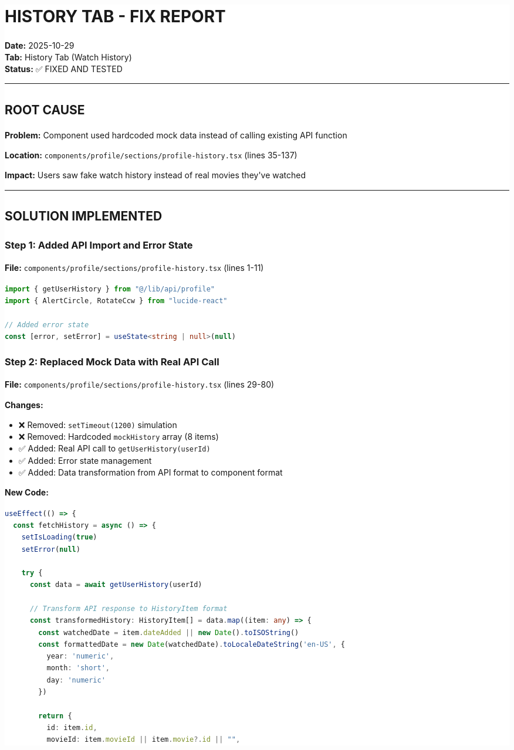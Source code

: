 # HISTORY TAB - FIX REPORT

**Date:** 2025-10-29  
**Tab:** History Tab (Watch History)  
**Status:** ✅ FIXED AND TESTED

---

## ROOT CAUSE

**Problem:** Component used hardcoded mock data instead of calling existing API function

**Location:** `components/profile/sections/profile-history.tsx` (lines 35-137)

**Impact:** Users saw fake watch history instead of real movies they've watched

---

## SOLUTION IMPLEMENTED

### Step 1: Added API Import and Error State

**File:** `components/profile/sections/profile-history.tsx` (lines 1-11)

```typescript
import { getUserHistory } from "@/lib/api/profile"
import { AlertCircle, RotateCcw } from "lucide-react"

// Added error state
const [error, setError] = useState<string | null>(null)
```

### Step 2: Replaced Mock Data with Real API Call

**File:** `components/profile/sections/profile-history.tsx` (lines 29-80)

**Changes:**
- ❌ Removed: `setTimeout(1200)` simulation
- ❌ Removed: Hardcoded `mockHistory` array (8 items)
- ✅ Added: Real API call to `getUserHistory(userId)`
- ✅ Added: Error state management
- ✅ Added: Data transformation from API format to component format

**New Code:**
```typescript
useEffect(() => {
  const fetchHistory = async () => {
    setIsLoading(true)
    setError(null)

    try {
      const data = await getUserHistory(userId)
      
      // Transform API response to HistoryItem format
      const transformedHistory: HistoryItem[] = data.map((item: any) => {
        const watchedDate = item.dateAdded || new Date().toISOString()
        const formattedDate = new Date(watchedDate).toLocaleDateString('en-US', {
          year: 'numeric',
          month: 'short',
          day: 'numeric'
        })
        
        return {
          id: item.id,
          movieId: item.movieId || item.movie?.id || "",
```